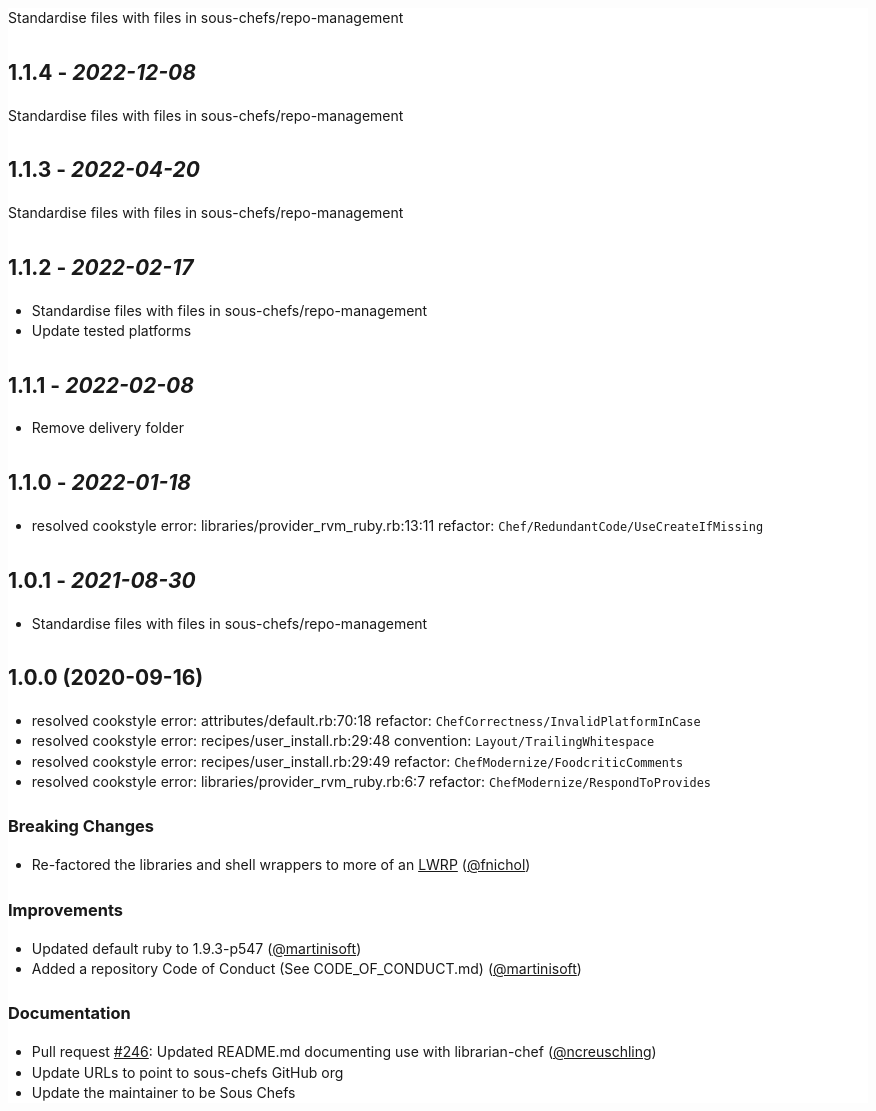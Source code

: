 Standardise files with files in sous-chefs/repo-management

## 1.1.4 - *2022-12-08*

Standardise files with files in sous-chefs/repo-management

## 1.1.3 - *2022-04-20*

Standardise files with files in sous-chefs/repo-management

## 1.1.2 - *2022-02-17*

- Standardise files with files in sous-chefs/repo-management
- Update tested platforms

## 1.1.1 - *2022-02-08*

- Remove delivery folder

## 1.1.0 - *2022-01-18*

- resolved cookstyle error: libraries/provider_rvm_ruby.rb:13:11 refactor: `Chef/RedundantCode/UseCreateIfMissing`

## 1.0.1 - *2021-08-30*

- Standardise files with files in sous-chefs/repo-management

## 1.0.0 (2020-09-16)

- resolved cookstyle error: attributes/default.rb:70:18 refactor: `ChefCorrectness/InvalidPlatformInCase`
- resolved cookstyle error: recipes/user_install.rb:29:48 convention: `Layout/TrailingWhitespace`
- resolved cookstyle error: recipes/user_install.rb:29:49 refactor: `ChefModernize/FoodcriticComments`
- resolved cookstyle error: libraries/provider_rvm_ruby.rb:6:7 refactor: `ChefModernize/RespondToProvides`

### Breaking Changes

- Re-factored the libraries and shell wrappers to more of an [LWRP][] ([@fnichol][])

### Improvements

- Updated default ruby to 1.9.3-p547 ([@martinisoft][])
- Added a repository Code of Conduct (See CODE\_OF\_CONDUCT.md) ([@martinisoft][])

### Documentation

- Pull request [#246](https://github.com/sous-chefs/chef-rvm/pull/246): Updated README.md documenting use with librarian-chef ([@ncreuschling][])
- Update URLs to point to sous-chefs GitHub org
- Update the maintainer to be Sous Chefs


[LWRP]: https://docs.getchef.com/lwrp.html
[@aaronjensen]: https://github.com/aaronjensen
[@adrianpike]: https://github.com/adrianpike
[@bradphelan]: https://github.com/bradphelan
[@bryanstearns]: https://github.com/bryanstearns
[@cgriego]: https://github.com/cgriego
[@dokipen]: https://github.com/dokipen
[@exempla]: https://github.com/exempla
[@fnichol]: https://github.com/sous-chefs
[@gondoi]: https://github.com/gondoi
[@jblatt-verticloud]: https://github.com/jblatt-verticloud
[@jheth]: https://github.com/jheth
[@jschneiderhan]: https://github.com/jschneiderhan
[@juzzin]: https://github.com/juzzin
[@kristopher]: https://github.com/kristopher
[@mariussturm]: https://github.com/mariussturm
[@mpapis]: https://github.com/mpapis
[@mveytsman]: https://github.com/mveytsman
[@phlipper]: https://github.com/phlipper
[@relistan]: https://github.com/relistan
[@rhenning]: https://github.com/rhenning
[@ryansch]: https://github.com/ryansch
[@smdern]: https://github.com/smdern
[@temujin9]: https://github.com/temujin9
[@TrevorBramble]: https://github.com/TrevorBramble
[@xdissent]: https://github.com/xdissent
[@zacharydanger]: https://github.com/zacharydanger
[@fmfdias]: https://github.com/fmfdias
[@justincampbell]: https://github.com/justincampbell
[@firebelly]: https://github.com/firebelly
[@martinisoft]: https://github.com/sous-chefs
[@dosire]: https://github.com/dosire
[@zsol]: https://github.com/zsol
[@ncreuschling]: https://github.com/ncreuschling
[@lukeasrodgers]: https://github.com/lukeasrodgers
[@nomadium]: https://github.com/nomadium
[@lesniakania]: https://github.com/lesniakania
[@cmluciano]: https://github.com/cmluciano